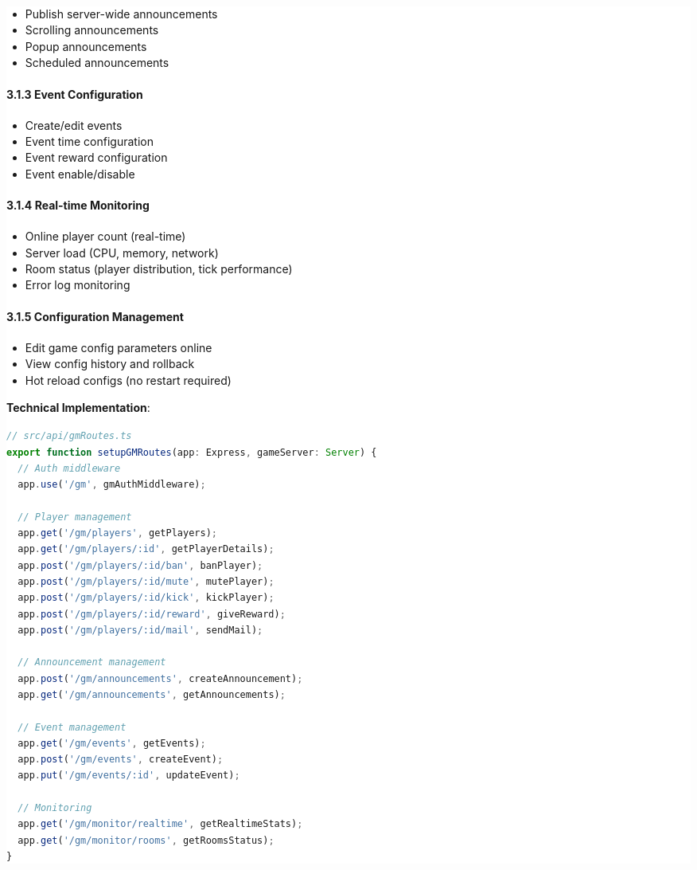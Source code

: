 - Publish server-wide announcements
- Scrolling announcements
- Popup announcements
- Scheduled announcements

#### 3.1.3 Event Configuration

- Create/edit events
- Event time configuration
- Event reward configuration
- Event enable/disable

#### 3.1.4 Real-time Monitoring

- Online player count (real-time)
- Server load (CPU, memory, network)
- Room status (player distribution, tick performance)
- Error log monitoring

#### 3.1.5 Configuration Management

- Edit game config parameters online
- View config history and rollback
- Hot reload configs (no restart required)

**Technical Implementation**:

```typescript
// src/api/gmRoutes.ts
export function setupGMRoutes(app: Express, gameServer: Server) {
  // Auth middleware
  app.use('/gm', gmAuthMiddleware);
  
  // Player management
  app.get('/gm/players', getPlayers);
  app.get('/gm/players/:id', getPlayerDetails);
  app.post('/gm/players/:id/ban', banPlayer);
  app.post('/gm/players/:id/mute', mutePlayer);
  app.post('/gm/players/:id/kick', kickPlayer);
  app.post('/gm/players/:id/reward', giveReward);
  app.post('/gm/players/:id/mail', sendMail);
  
  // Announcement management
  app.post('/gm/announcements', createAnnouncement);
  app.get('/gm/announcements', getAnnouncements);
  
  // Event management
  app.get('/gm/events', getEvents);
  app.post('/gm/events', createEvent);
  app.put('/gm/events/:id', updateEvent);
  
  // Monitoring
  app.get('/gm/monitor/realtime', getRealtimeStats);
  app.get('/gm/monitor/rooms', getRoomsStatus);
}
```
